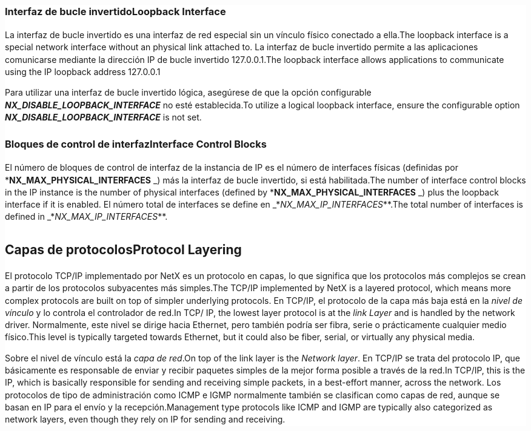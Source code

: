 ### <a name="loopback-interface"></a><span data-ttu-id="8016a-195">Interfaz de bucle invertido</span><span class="sxs-lookup"><span data-stu-id="8016a-195">Loopback Interface</span></span>
<span data-ttu-id="8016a-196">La interfaz de bucle invertido es una interfaz de red especial sin un vínculo físico conectado a ella.</span><span class="sxs-lookup"><span data-stu-id="8016a-196">The loopback interface is a special network interface without an physical link attached to.</span></span> <span data-ttu-id="8016a-197">La interfaz de bucle invertido permite a las aplicaciones comunicarse mediante la dirección IP de bucle invertido 127.0.0.1.</span><span class="sxs-lookup"><span data-stu-id="8016a-197">The loopback interface allows applications to communicate using the IP loopback address 127.0.0.1</span></span>

<span data-ttu-id="8016a-198">Para utilizar una interfaz de bucle invertido lógica, asegúrese de que la opción configurable ***NX_DISABLE_LOOPBACK_INTERFACE*** no esté establecida.</span><span class="sxs-lookup"><span data-stu-id="8016a-198">To utilize a logical loopback interface, ensure the configurable option ***NX_DISABLE_LOOPBACK_INTERFACE*** is not set.</span></span>

### <a name="interface-control-blocks"></a><span data-ttu-id="8016a-199">Bloques de control de interfaz</span><span class="sxs-lookup"><span data-stu-id="8016a-199">Interface Control Blocks</span></span>
<span data-ttu-id="8016a-200">El número de bloques de control de interfaz de la instancia de IP es el número de interfaces físicas (definidas por \***NX_MAX_PHYSICAL_INTERFACES** _) más la interfaz de bucle invertido, si está habilitada.</span><span class="sxs-lookup"><span data-stu-id="8016a-200">The number of interface control blocks in the IP instance is the number of physical interfaces (defined by \***NX_MAX_PHYSICAL_INTERFACES** _) plus the loopback interface if it is enabled.</span></span> <span data-ttu-id="8016a-201">El número total de interfaces se define en _\*_NX_MAX_IP_INTERFACES_\*\*.</span><span class="sxs-lookup"><span data-stu-id="8016a-201">The total number of interfaces is defined in _\*_NX_MAX_IP_INTERFACES_\*\*.</span></span>

## <a name="protocol-layering"></a><span data-ttu-id="8016a-202">Capas de protocolos</span><span class="sxs-lookup"><span data-stu-id="8016a-202">Protocol Layering</span></span>

<span data-ttu-id="8016a-203">El protocolo TCP/IP implementado por NetX es un protocolo en capas, lo que significa que los protocolos más complejos se crean a partir de los protocolos subyacentes más simples.</span><span class="sxs-lookup"><span data-stu-id="8016a-203">The TCP/IP implemented by NetX is a layered protocol, which means more complex protocols are built on top of simpler underlying protocols.</span></span> <span data-ttu-id="8016a-204">En TCP/IP, el protocolo de la capa más baja está en la *nivel de vínculo* y lo controla el controlador de red.</span><span class="sxs-lookup"><span data-stu-id="8016a-204">In TCP/ IP, the lowest layer protocol is at the *link Layer* and is handled by the network driver.</span></span> <span data-ttu-id="8016a-205">Normalmente, este nivel se dirige hacia Ethernet, pero también podría ser fibra, serie o prácticamente cualquier medio físico.</span><span class="sxs-lookup"><span data-stu-id="8016a-205">This level is typically targeted towards Ethernet, but it could also be fiber, serial, or virtually any physical media.</span></span>

<span data-ttu-id="8016a-206">Sobre el nivel de vínculo está la *capa de red*.</span><span class="sxs-lookup"><span data-stu-id="8016a-206">On top of the link layer is the *Network layer*.</span></span> <span data-ttu-id="8016a-207">En TCP/IP se trata del protocolo IP, que básicamente es responsable de enviar y recibir paquetes simples de la mejor forma posible a través de la red.</span><span class="sxs-lookup"><span data-stu-id="8016a-207">In TCP/IP, this is the IP, which is basically responsible for sending and receiving simple packets, in a best-effort manner, across the network.</span></span> <span data-ttu-id="8016a-208">Los protocolos de tipo de administración como ICMP e IGMP normalmente también se clasifican como capas de red, aunque se basan en IP para el envío y la recepción.</span><span class="sxs-lookup"><span data-stu-id="8016a-208">Management type protocols like ICMP and IGMP are typically also categorized as network layers, even though they rely on IP for sending and receiving.</span></span>
